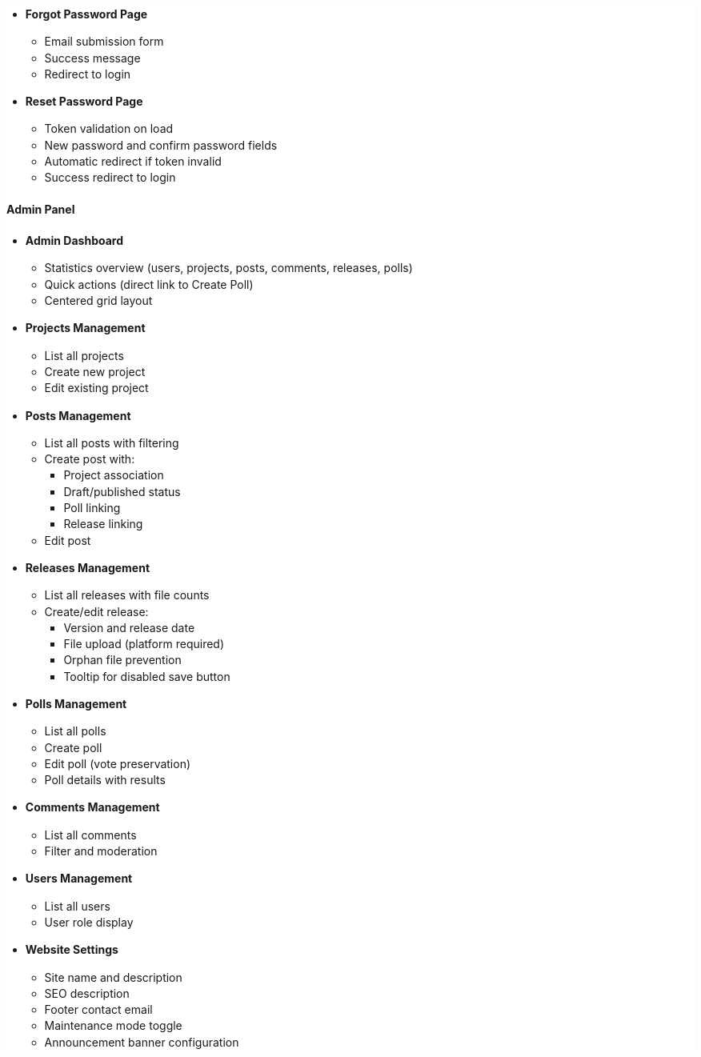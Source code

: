 - **Forgot Password Page**
  - Email submission form
  - Success message
  - Redirect to login

- **Reset Password Page**
  - Token validation on load
  - New password and confirm password fields
  - Automatic redirect if token invalid
  - Success redirect to login

#### Admin Panel

- **Admin Dashboard**
  - Statistics overview (users, projects, posts, comments, releases, polls)
  - Quick actions (direct link to Create Poll)
  - Centered grid layout

- **Projects Management**
  - List all projects
  - Create new project
  - Edit existing project

- **Posts Management**
  - List all posts with filtering
  - Create post with:
    - Project association
    - Draft/published status
    - Poll linking
    - Release linking
  - Edit post

- **Releases Management**
  - List all releases with file counts
  - Create/edit release:
    - Version and release date
    - File upload (platform required)
    - Orphan file prevention
    - Tooltip for disabled save button

- **Polls Management**
  - List all polls
  - Create poll
  - Edit poll (vote preservation)
  - Poll details with results

- **Comments Management**
  - List all comments
  - Filter and moderation

- **Users Management**
  - List all users
  - User role display

- **Website Settings**
  - Site name and description
  - SEO description
  - Footer contact email
  - Maintenance mode toggle
  - Announcement banner configuration
